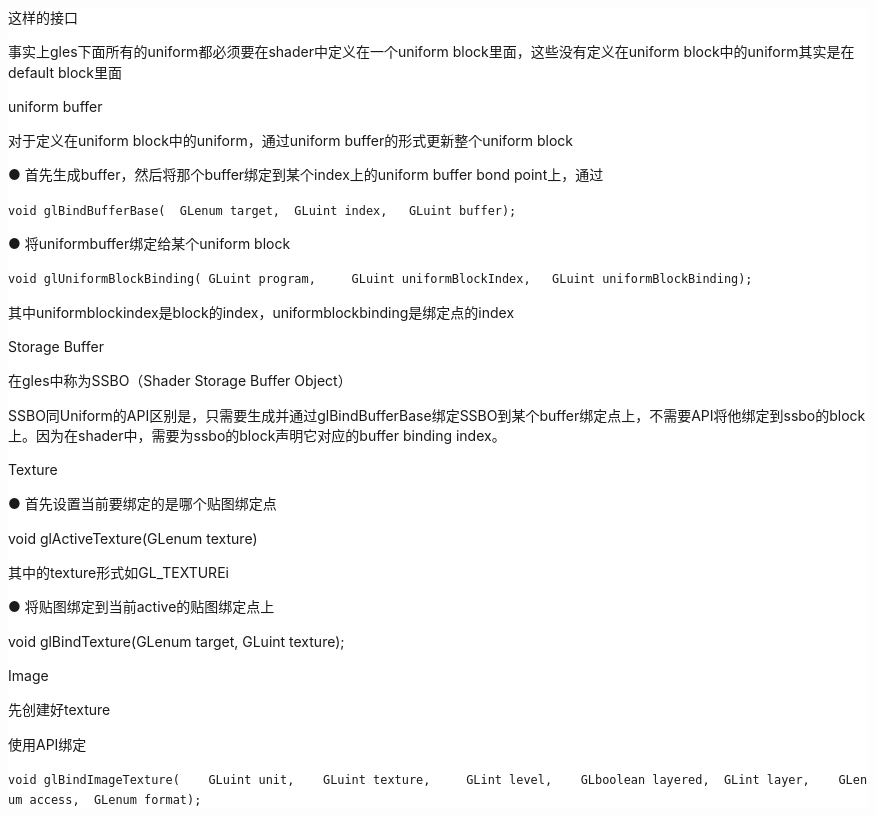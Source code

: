 这样的接口

  

事实上gles下面所有的uniform都必须要在shader中定义在一个uniform block里面，这些没有定义在uniform block中的uniform其实是在default block里面

  

uniform buffer

对于定义在uniform block中的uniform，通过uniform buffer的形式更新整个uniform block

● 首先生成buffer，然后将那个buffer绑定到某个index上的uniform buffer bond point上，通过

  

```
void glBindBufferBase(	GLenum target, 	GLuint index, 	GLuint buffer);
```

● 将uniformbuffer绑定给某个uniform block

```
void glUniformBlockBinding(	GLuint program, 	GLuint uniformBlockIndex, 	GLuint uniformBlockBinding);
```

其中uniformblockindex是block的index，uniformblockbinding是绑定点的index

  

Storage Buffer

在gles中称为SSBO（Shader Storage Buffer Object）

SSBO同Uniform的API区别是，只需要生成并通过glBindBufferBase绑定SSBO到某个buffer绑定点上，不需要API将他绑定到ssbo的block上。因为在shader中，需要为ssbo的block声明它对应的buffer binding index。

  

Texture

● 首先设置当前要绑定的是哪个贴图绑定点

void glActiveTexture(GLenum texture)

其中的texture形式如GL_TEXTUREi

● 将贴图绑定到当前active的贴图绑定点上

void glBindTexture(GLenum target, GLuint texture);

  

Image

先创建好texture

使用API绑定

  

```
void glBindImageTexture(	GLuint unit, 	GLuint texture, 	GLint level, 	GLboolean layered, 	GLint layer, 	GLenum access, 	GLenum format);
```
